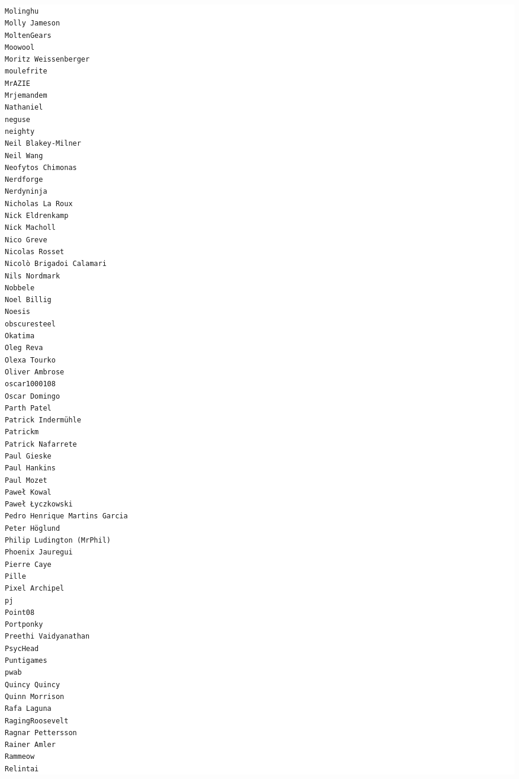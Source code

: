     Molinghu
    Molly Jameson
    MoltenGears
    Moowool
    Moritz Weissenberger
    moulefrite
    MrAZIE
    Mrjemandem
    Nathaniel
    neguse
    neighty
    Neil Blakey-Milner
    Neil Wang
    Neofytos Chimonas
    Nerdforge
    Nerdyninja
    Nicholas La Roux
    Nick Eldrenkamp
    Nick Macholl
    Nico Greve
    Nicolas Rosset
    Nicolò Brigadoi Calamari
    Nils Nordmark
    Nobbele
    Noel Billig
    Noesis
    obscuresteel
    Okatima
    Oleg Reva
    Olexa Tourko
    Oliver Ambrose
    oscar1000108
    Oscar Domingo
    Parth Patel
    Patrick Indermühle
    Patrickm
    Patrick Nafarrete
    Paul Gieske
    Paul Hankins
    Paul Mozet
    Paweł Kowal
    Paweł Łyczkowski
    Pedro Henrique Martins Garcia
    Peter Höglund
    Philip Ludington (MrPhil)
    Phoenix Jauregui
    Pierre Caye
    Pille
    Pixel Archipel
    pj
    Point08
    Portponky
    Preethi Vaidyanathan
    PsycHead
    Puntigames
    pwab
    Quincy Quincy
    Quinn Morrison
    Rafa Laguna
    RagingRoosevelt
    Ragnar Pettersson
    Rainer Amler
    Rammeow
    Relintai